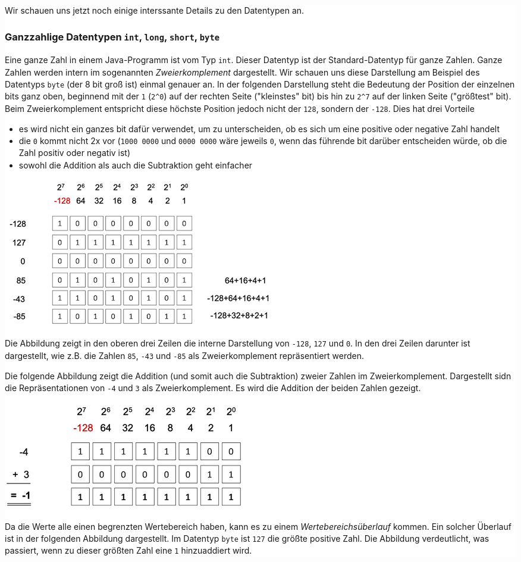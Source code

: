 [^2]: Tatsächlich ist die Größe eines `boolean` gar nicht genau definiert (siehe [**hier**](https://docs.oracle.com/javase/tutorial/java/nutsandbolts/datatypes.html)). man braucht ja eigentlich nur ein bit. Man liest aber sehr häufig davon, dass einer Variablen vom Typ `boolean` ein ganzes Byte reserviert wird. 

Wir schauen uns jetzt noch einige interssante Details zu den Datentypen an.

### Ganzzahlige Datentypen `int`, `long`, `short`, `byte`

Eine ganze Zahl in einem Java-Programm ist vom Typ `int`. Dieser Datentyp ist der Standard-Datentyp für ganze Zahlen. Ganze Zahlen werden intern im sogenannten *Zweierkomplement*  dargestellt. Wir schauen uns diese Darstellung am Beispiel des Datentyps `byte` (der 8 bit groß ist) einmal genauer an. In der folgenden Darstellung steht die Bedeutung der Position der einzelnen bits ganz oben, beginnend mit der `1` (`2^0`) auf der rechten Seite ("kleinstes" bit) bis hin zu `2^7` auf der linken Seite ("größtest" bit). Beim Zweierkomplement entspricht diese höchste Position jedoch nicht der `128`, sondern der `-128`. Dies hat drei Vorteile

- es wird nicht ein ganzes bit dafür verwendet, um zu unterscheiden, ob es sich um eine positive oder negative Zahl handelt
- die `0` kommt nicht 2x vor (`1000 0000` und `0000 0000` wäre jeweils `0`, wenn das führende bit darüber entscheiden würde, ob die Zahl positiv oder negativ ist)
- sowohl die Addition als auch die Subtraktion geht einfacher

![zweierkomplement](./files/13_zweierkomplement.png)

Die Abbildung zeigt in den oberen drei Zeilen die interne Darstellung von `-128`, `127` und `0`.  In den drei Zeilen darunter ist dargestellt, wie z.B. die Zahlen `85`, `-43` und `-85` als Zweierkomplement repräsentiert werden. 

Die folgende Abbildung zeigt die Addition (und somit auch die Subtraktion) zweier Zahlen im Zweierkomplement. Dargestellt sidn die Repräsentationen von `-4` und `3` als Zweierkomplement. Es wird die Addition der beiden Zahlen gezeigt. 

![zweierkomplement](./files/14_addition.png)

Da die Werte alle einen begrenzten Wertebereich haben, kann es zu einem *Wertebereichsüberlauf* kommen. Ein solcher Überlauf ist in der folgenden Abbildung dargestellt. Im Datentyp `byte` ist `127` die größte positive Zahl. Die Abbildung verdeutlicht, was passiert, wenn zu dieser größten Zahl eine `1` hinzuaddiert wird. 


[^1]: `const` und `goto` gehören eigentlich gar nicht zum Sprachumfang von Java und sind aber trotzdem reservierte Schlüsselwörter.
[^3]: Man könnte auch nit dem kleinen Buchstaben `l` ergänzen, das macht man aber nicht, weil die Verwechselungsgefahr mit der `1` zu groß ist. 
[^4]: Das ist nicht in Allen Programmiersprachen so. Beispielsweise wird in JavaScript erst zur Laufzeit ermittelt, von welchem Typ die Variable ist, denn das hängt von ihrem Wert ab. Dort kann eine Variable `foo="String"` vom Typ `string` sein und dann durch `foo=4` vom Typ `number`. Die Typisierung in solchen Programmiersprachen nennt man *dynamisch typisiert*. 